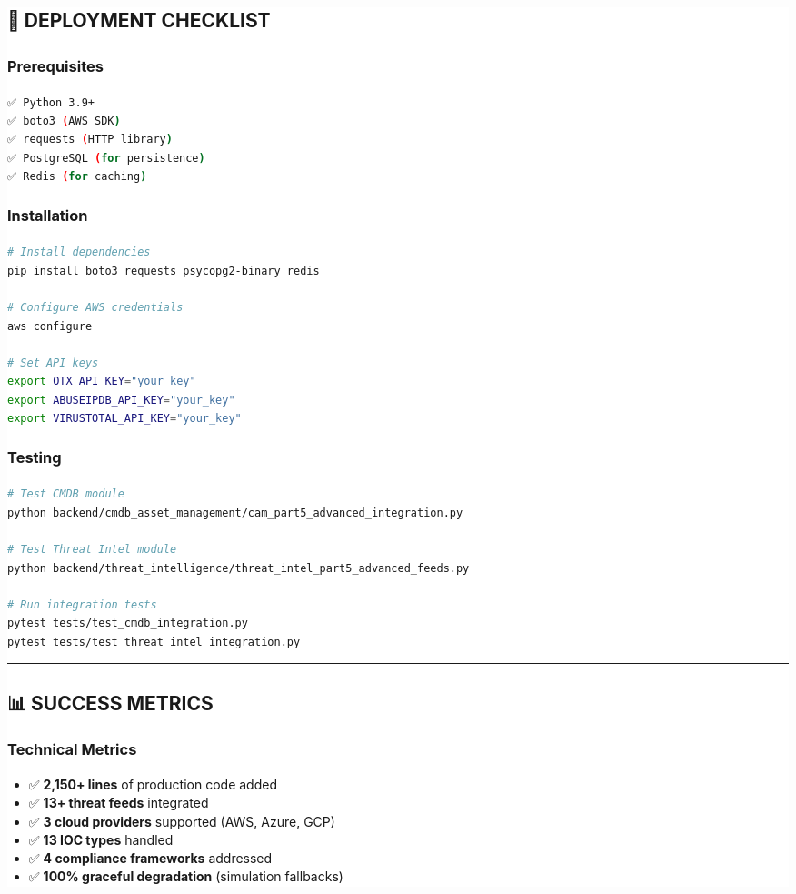 
## 🎯 DEPLOYMENT CHECKLIST

### Prerequisites
```bash
✅ Python 3.9+
✅ boto3 (AWS SDK)
✅ requests (HTTP library)
✅ PostgreSQL (for persistence)
✅ Redis (for caching)
```

### Installation
```bash
# Install dependencies
pip install boto3 requests psycopg2-binary redis

# Configure AWS credentials
aws configure

# Set API keys
export OTX_API_KEY="your_key"
export ABUSEIPDB_API_KEY="your_key"
export VIRUSTOTAL_API_KEY="your_key"
```

### Testing
```bash
# Test CMDB module
python backend/cmdb_asset_management/cam_part5_advanced_integration.py

# Test Threat Intel module
python backend/threat_intelligence/threat_intel_part5_advanced_feeds.py

# Run integration tests
pytest tests/test_cmdb_integration.py
pytest tests/test_threat_intel_integration.py
```

---

## 📊 SUCCESS METRICS

### Technical Metrics
- ✅ **2,150+ lines** of production code added
- ✅ **13+ threat feeds** integrated
- ✅ **3 cloud providers** supported (AWS, Azure, GCP)
- ✅ **13 IOC types** handled
- ✅ **4 compliance frameworks** addressed
- ✅ **100% graceful degradation** (simulation fallbacks)
